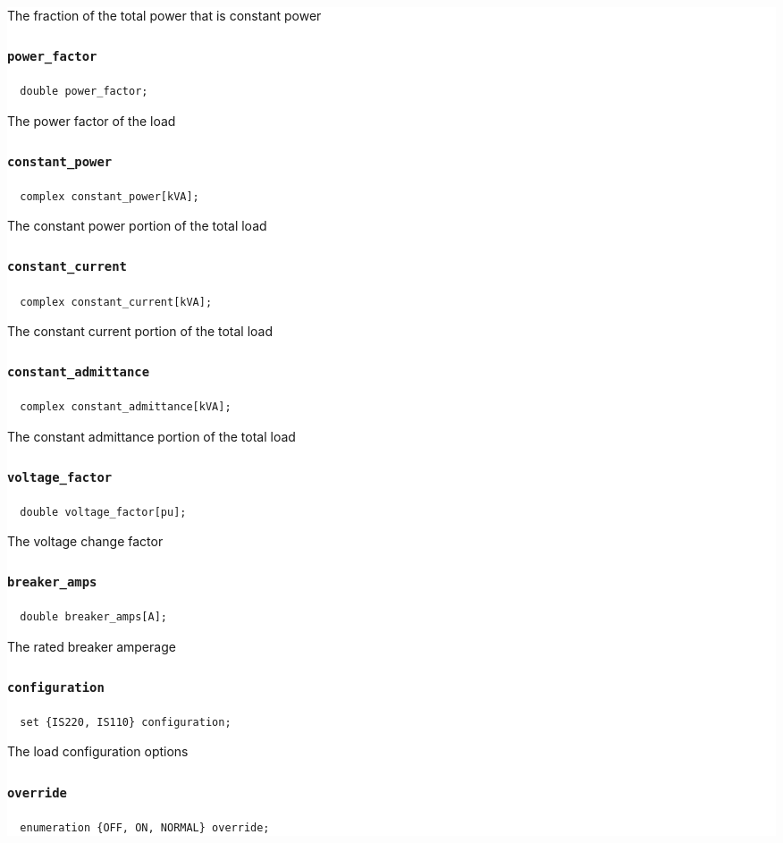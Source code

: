 The fraction of the total power that is constant power

### `power_factor`
~~~
  double power_factor;
~~~

The power factor of the load

### `constant_power`
~~~
  complex constant_power[kVA];
~~~

The constant power portion of the total load

### `constant_current`
~~~
  complex constant_current[kVA];
~~~

The constant current portion of the total load

### `constant_admittance`
~~~
  complex constant_admittance[kVA];
~~~

The constant admittance portion of the total load

### `voltage_factor`
~~~
  double voltage_factor[pu];
~~~

The voltage change factor

### `breaker_amps`
~~~
  double breaker_amps[A];
~~~

The rated breaker amperage

### `configuration`
~~~
  set {IS220, IS110} configuration;
~~~

The load configuration options

### `override`
~~~
  enumeration {OFF, ON, NORMAL} override;
~~~
